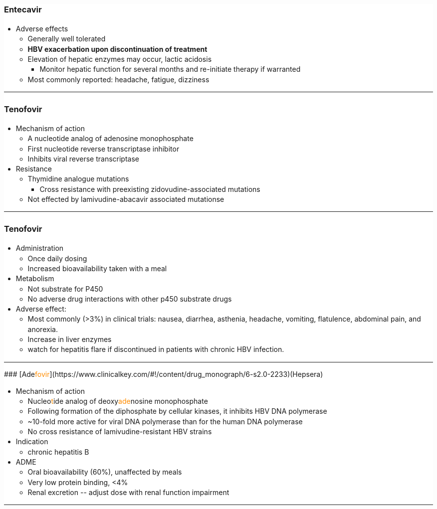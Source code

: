 ### Entecavir

* Adverse effects
	* Generally well tolerated
	* **HBV exacerbation upon discontinuation of treatment**
	* Elevation of hepatic enzymes may occur, lactic acidosis 
		* Monitor hepatic function for several months and re-initiate therapy if warranted
	* Most commonly reported: headache, fatigue, dizziness
---
<section id="Tenofovir2">

### Tenofovir 

* Mechanism of action
	* A nucleotide analog of adenosine monophosphate
	* First nucleotide reverse transcriptase inhibitor
	* Inhibits viral reverse transcriptase
* Resistance
	* Thymidine analogue mutations
		* Cross resistance with preexisting <span id="drug"> zidovudine</span>-associated mutations
	* Not effected by <span id="drug"> lamivudine-abacavir </span> associated mutationse
---
### Tenofovir
* Administration
	* Once daily dosing
	* Increased bioavailability taken with a meal
* Metabolism
	* Not substrate for P450
	* No adverse drug interactions with other p450 substrate drugs
* Adverse effect: 
	* Most commonly (>3%) in clinical trials: nausea, diarrhea, asthenia, headache, vomiting, flatulence, abdominal pain, and anorexia. 
	* Increase in liver enzymes
	* watch for hepatitis flare if discontinued in patients with chronic HBV infection.
---
<section id="Adefovir">
### [Ade<font color="darkorange">fovir</font>](https://www.clinicalkey.com/#!/content/drug_monograph/6-s2.0-2233)(Hepsera)

* Mechanism of action 
	* Nucleo<font color="darkorange">t</font>ide analog of deoxy<font color="darkorange">ade</font>nosine monophosphate
	* Following formation of the diphosphate by cellular kinases, it inhibits HBV DNA polymerase
	* ~10-fold more active for viral DNA polymerase than for the human DNA polymerase
	* No cross resistance of <span id="drug"> lamivudine</span>-resistant HBV strains
* Indication
	* chronic hepatitis B
* ADME
	* Oral bioavailability (60%), unaffected by meals
	* Very low protein binding, <4%
	* Renal excretion -- adjust dose with renal function impairment

---